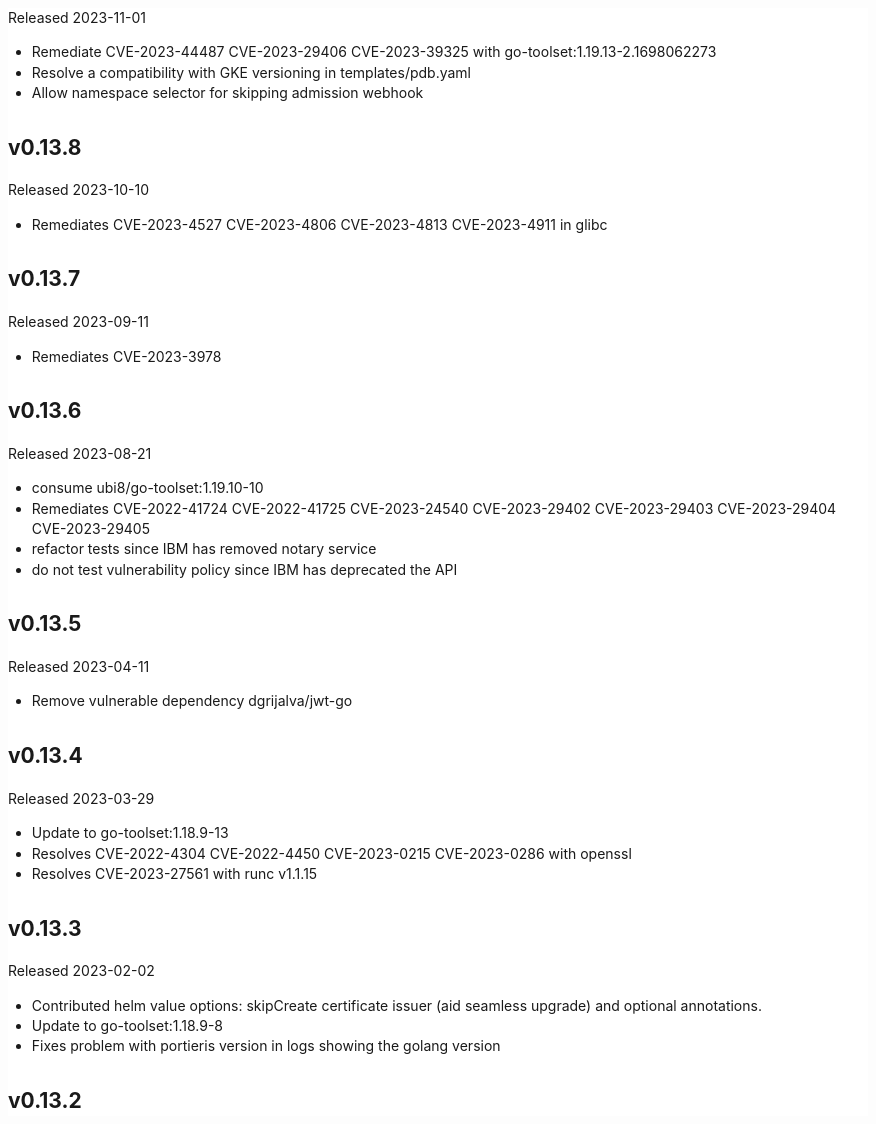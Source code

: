 Released 2023-11-01

* Remediate CVE-2023-44487 CVE-2023-29406 CVE-2023-39325 with go-toolset:1.19.13-2.1698062273
* Resolve a compatibility with GKE versioning in templates/pdb.yaml
* Allow namespace selector for skipping admission webhook

## v0.13.8

Released 2023-10-10

* Remediates CVE-2023-4527 CVE-2023-4806 CVE-2023-4813 CVE-2023-4911 in glibc
## v0.13.7

Released 2023-09-11

* Remediates CVE-2023-3978

## v0.13.6

Released 2023-08-21

* consume ubi8/go-toolset:1.19.10-10
* Remediates CVE-2022-41724 CVE-2022-41725 CVE-2023-24540 CVE-2023-29402 CVE-2023-29403 CVE-2023-29404 CVE-2023-29405
* refactor tests since IBM has removed notary service
* do not test vulnerability policy since IBM has deprecated the API

## v0.13.5

Released 2023-04-11

* Remove vulnerable dependency dgrijalva/jwt-go

## v0.13.4

Released 2023-03-29

* Update to go-toolset:1.18.9-13
* Resolves CVE-2022-4304 CVE-2022-4450 CVE-2023-0215 CVE-2023-0286 with openssl
* Resolves CVE-2023-27561 with runc v1.1.15

## v0.13.3

Released 2023-02-02

* Contributed helm value options: skipCreate certificate issuer (aid seamless upgrade) and optional annotations.
* Update to go-toolset:1.18.9-8
* Fixes problem with portieris version in logs showing the golang version

## v0.13.2

